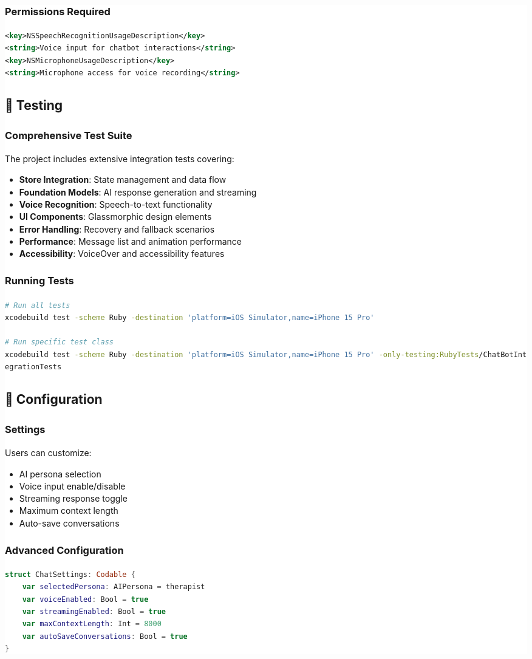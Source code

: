 ### Permissions Required
```xml
<key>NSSpeechRecognitionUsageDescription</key>
<string>Voice input for chatbot interactions</string>
<key>NSMicrophoneUsageDescription</key>
<string>Microphone access for voice recording</string>
```

## 🧪 Testing

### Comprehensive Test Suite
The project includes extensive integration tests covering:

- **Store Integration**: State management and data flow
- **Foundation Models**: AI response generation and streaming
- **Voice Recognition**: Speech-to-text functionality
- **UI Components**: Glassmorphic design elements
- **Error Handling**: Recovery and fallback scenarios
- **Performance**: Message list and animation performance
- **Accessibility**: VoiceOver and accessibility features

### Running Tests
```bash
# Run all tests
xcodebuild test -scheme Ruby -destination 'platform=iOS Simulator,name=iPhone 15 Pro'

# Run specific test class
xcodebuild test -scheme Ruby -destination 'platform=iOS Simulator,name=iPhone 15 Pro' -only-testing:RubyTests/ChatBotIntegrationTests
```

## 🔧 Configuration

### Settings
Users can customize:
- AI persona selection
- Voice input enable/disable
- Streaming response toggle
- Maximum context length
- Auto-save conversations

### Advanced Configuration
```swift
struct ChatSettings: Codable {
    var selectedPersona: AIPersona = therapist
    var voiceEnabled: Bool = true
    var streamingEnabled: Bool = true
    var maxContextLength: Int = 8000
    var autoSaveConversations: Bool = true
}
```
